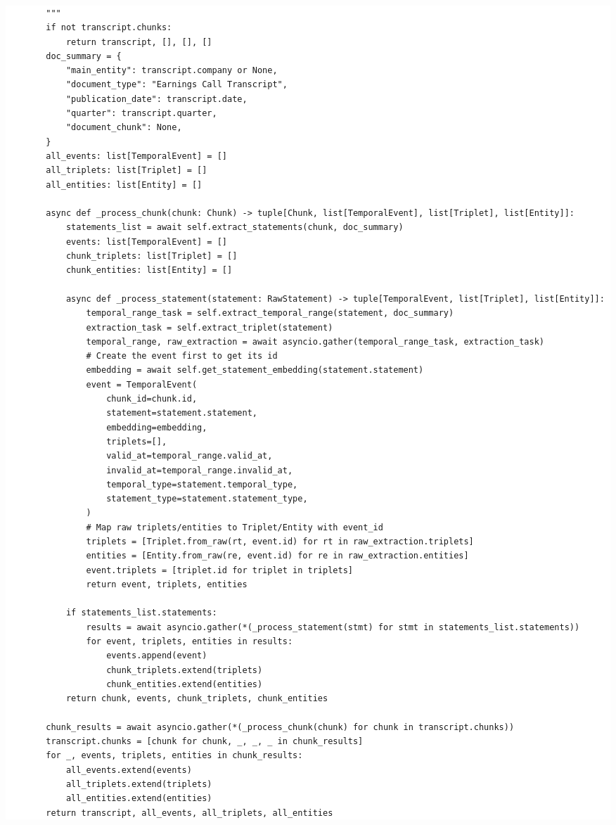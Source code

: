 ```
        """
        if not transcript.chunks:
            return transcript, [], [], []
        doc_summary = {
            "main_entity": transcript.company or None,
            "document_type": "Earnings Call Transcript",
            "publication_date": transcript.date,
            "quarter": transcript.quarter,
            "document_chunk": None,
        }
        all_events: list[TemporalEvent] = []
        all_triplets: list[Triplet] = []
        all_entities: list[Entity] = []

        async def _process_chunk(chunk: Chunk) -> tuple[Chunk, list[TemporalEvent], list[Triplet], list[Entity]]:
            statements_list = await self.extract_statements(chunk, doc_summary)
            events: list[TemporalEvent] = []
            chunk_triplets: list[Triplet] = []
            chunk_entities: list[Entity] = []

            async def _process_statement(statement: RawStatement) -> tuple[TemporalEvent, list[Triplet], list[Entity]]:
                temporal_range_task = self.extract_temporal_range(statement, doc_summary)
                extraction_task = self.extract_triplet(statement)
                temporal_range, raw_extraction = await asyncio.gather(temporal_range_task, extraction_task)
                # Create the event first to get its id
                embedding = await self.get_statement_embedding(statement.statement)
                event = TemporalEvent(
                    chunk_id=chunk.id,
                    statement=statement.statement,
                    embedding=embedding,
                    triplets=[],
                    valid_at=temporal_range.valid_at,
                    invalid_at=temporal_range.invalid_at,
                    temporal_type=statement.temporal_type,
                    statement_type=statement.statement_type,
                )
                # Map raw triplets/entities to Triplet/Entity with event_id
                triplets = [Triplet.from_raw(rt, event.id) for rt in raw_extraction.triplets]
                entities = [Entity.from_raw(re, event.id) for re in raw_extraction.entities]
                event.triplets = [triplet.id for triplet in triplets]
                return event, triplets, entities

            if statements_list.statements:
                results = await asyncio.gather(*(_process_statement(stmt) for stmt in statements_list.statements))
                for event, triplets, entities in results:
                    events.append(event)
                    chunk_triplets.extend(triplets)
                    chunk_entities.extend(entities)
            return chunk, events, chunk_triplets, chunk_entities

        chunk_results = await asyncio.gather(*(_process_chunk(chunk) for chunk in transcript.chunks))
        transcript.chunks = [chunk for chunk, _, _, _ in chunk_results]
        for _, events, triplets, entities in chunk_results:
            all_events.extend(events)
            all_triplets.extend(triplets)
            all_entities.extend(entities)
        return transcript, all_events, all_triplets, all_entities
```